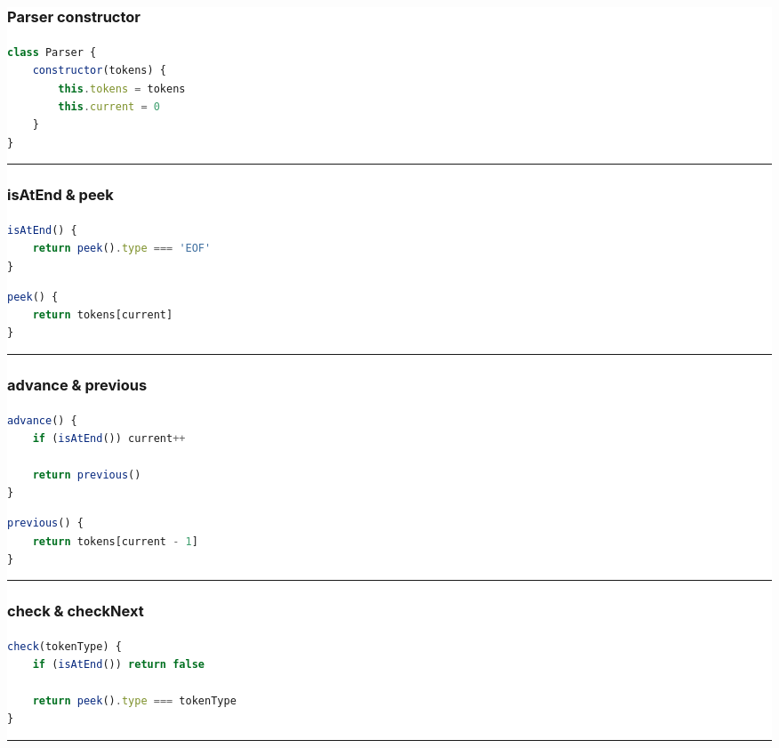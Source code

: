 
### Parser constructor

```JavaScript
class Parser {
    constructor(tokens) {
        this.tokens = tokens
        this.current = 0
    }
}
```

---

### isAtEnd & peek

```JavaScript
isAtEnd() {
    return peek().type === 'EOF'
}
```

```JavaScript
peek() {
    return tokens[current]
}
```

---

### advance & previous

```JavaScript
advance() {
    if (isAtEnd()) current++

    return previous()
}
```

```JavaScript
previous() {
    return tokens[current - 1]
}
```

---

### check & checkNext

```JavaScript
check(tokenType) {
    if (isAtEnd()) return false

    return peek().type === tokenType
}
```

---